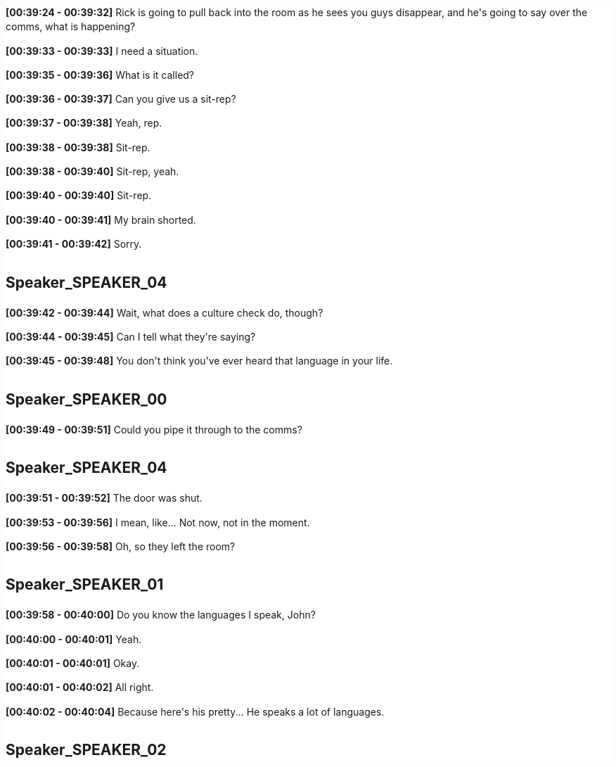 **[00:39:24 - 00:39:32]** Rick is going to pull back into the room as he sees you guys disappear, and he's going to say over the comms, what is happening?

**[00:39:33 - 00:39:33]** I need a situation.

**[00:39:35 - 00:39:36]** What is it called?

**[00:39:36 - 00:39:37]** Can you give us a sit-rep?

**[00:39:37 - 00:39:38]** Yeah, rep.

**[00:39:38 - 00:39:38]** Sit-rep.

**[00:39:38 - 00:39:40]** Sit-rep, yeah.

**[00:39:40 - 00:39:40]** Sit-rep.

**[00:39:40 - 00:39:41]** My brain shorted.

**[00:39:41 - 00:39:42]** Sorry.


## Speaker_SPEAKER_04

**[00:39:42 - 00:39:44]** Wait, what does a culture check do, though?

**[00:39:44 - 00:39:45]** Can I tell what they're saying?

**[00:39:45 - 00:39:48]** You don't think you've ever heard that language in your life.


## Speaker_SPEAKER_00

**[00:39:49 - 00:39:51]** Could you pipe it through to the comms?


## Speaker_SPEAKER_04

**[00:39:51 - 00:39:52]** The door was shut.

**[00:39:53 - 00:39:56]** I mean, like... Not now, not in the moment.

**[00:39:56 - 00:39:58]** Oh, so they left the room?


## Speaker_SPEAKER_01

**[00:39:58 - 00:40:00]** Do you know the languages I speak, John?

**[00:40:00 - 00:40:01]** Yeah.

**[00:40:01 - 00:40:01]** Okay.

**[00:40:01 - 00:40:02]** All right.

**[00:40:02 - 00:40:04]** Because here's his pretty... He speaks a lot of languages.


## Speaker_SPEAKER_02
